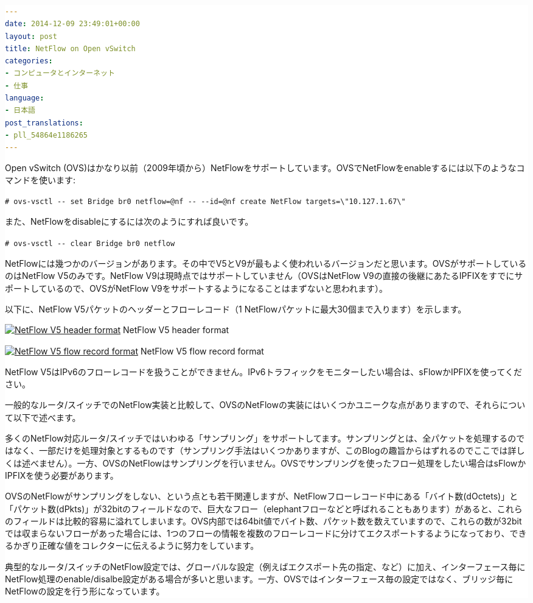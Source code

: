 ```yaml
---
date: 2014-12-09 23:49:01+00:00
layout: post
title: NetFlow on Open vSwitch
categories:
- コンピュータとインターネット
- 仕事
language:
- 日本語
post_translations:
- pll_54864e1186265
---
```


Open vSwitch (OVS)はかなり以前（2009年頃から）NetFlowをサポートしています。OVSでNetFlowをenableするには以下のようなコマンドを使います:

    
    # ovs-vsctl -- set Bridge br0 netflow=@nf -- --id=@nf create NetFlow targets=\"10.127.1.67\"


また、NetFlowをdisableにするには次のようにすれば良いです。

    
    # ovs-vsctl -- clear Bridge br0 netflow


NetFlowには幾つかのバージョンがあります。その中でV5とV9が最もよく使われいるバージョンだと思います。OVSがサポートしているのはNetFlow V5のみです。NetFlow V9は現時点ではサポートしていません（OVSはNetFlow V9の直接の後継にあたるIPFIXをすでにサポートしているので、OVSがNetFlow V9をサポートするようになることはまずないと思われます）。

以下に、NetFlow V5パケットのヘッダーとフローレコード（1 NetFlowパケットに最大30個まで入ります）を示します。

[![NetFlow V5 header format](http://blog.shin.do/wp-content/uploads/2014/12/NetFlow-V5-Header.svg)](http://blog.shin.do/wp-content/uploads/2014/12/NetFlow-V5-Header.svg) NetFlow V5 header format

[![NetFlow V5 flow record format](http://blog.shin.do/wp-content/uploads/2014/12/NetFlow-V5-Flow-Record.svg)](http://blog.shin.do/wp-content/uploads/2014/12/NetFlow-V5-Flow-Record.svg) NetFlow V5 flow record format

NetFlow V5はIPv6のフローレコードを扱うことができません。IPv6トラフィックをモニターしたい場合は、sFlowかIPFIXを使ってください。

一般的なルータ/スイッチでのNetFlow実装と比較して、OVSのNetFlowの実装にはいくつかユニークな点がありますので、それらについて以下で述べます。

多くのNetFlow対応ルータ/スイッチではいわゆる「サンプリング」をサポートしてます。サンプリングとは、全パケットを処理するのではなく、一部だけを処理対象とするものです（サンプリング手法はいくつかありますが、このBlogの趣旨からはずれるのでここでは詳しくは述べません）。一方、OVSのNetFlowはサンプリングを行いません。OVSでサンプリングを使ったフロー処理をしたい場合はsFlowかIPFIXを使う必要があります。

OVSのNetFlowがサンプリングをしない、という点とも若干関連しますが、NetFlowフローレコード中にある「バイト数(dOctets)」と「パケット数(dPkts)」が32bitのフィールドなので、巨大なフロー（elephantフローなどと呼ばれることもあります）があると、これらのフィールドは比較的容易に溢れてしまいます。OVS内部では64bit値でバイト数、パケット数を数えていますので、これらの数が32bitでは収まらないフローがあった場合には、1つのフローの情報を複数のフローレコードに分けてエクスポートするようになっており、できるかぎり正確な値をコレクターに伝えるように努力をしています。

典型的なルータ/スイッチのNetFlow設定では、グローバルな設定（例えばエクスポート先の指定、など）に加え、インターフェース毎にNetFlow処理のenable/disalbe設定がある場合が多いと思います。一方、OVSではインターフェース毎の設定ではなく、ブリッジ毎にNetFlowの設定を行う形になっています。
